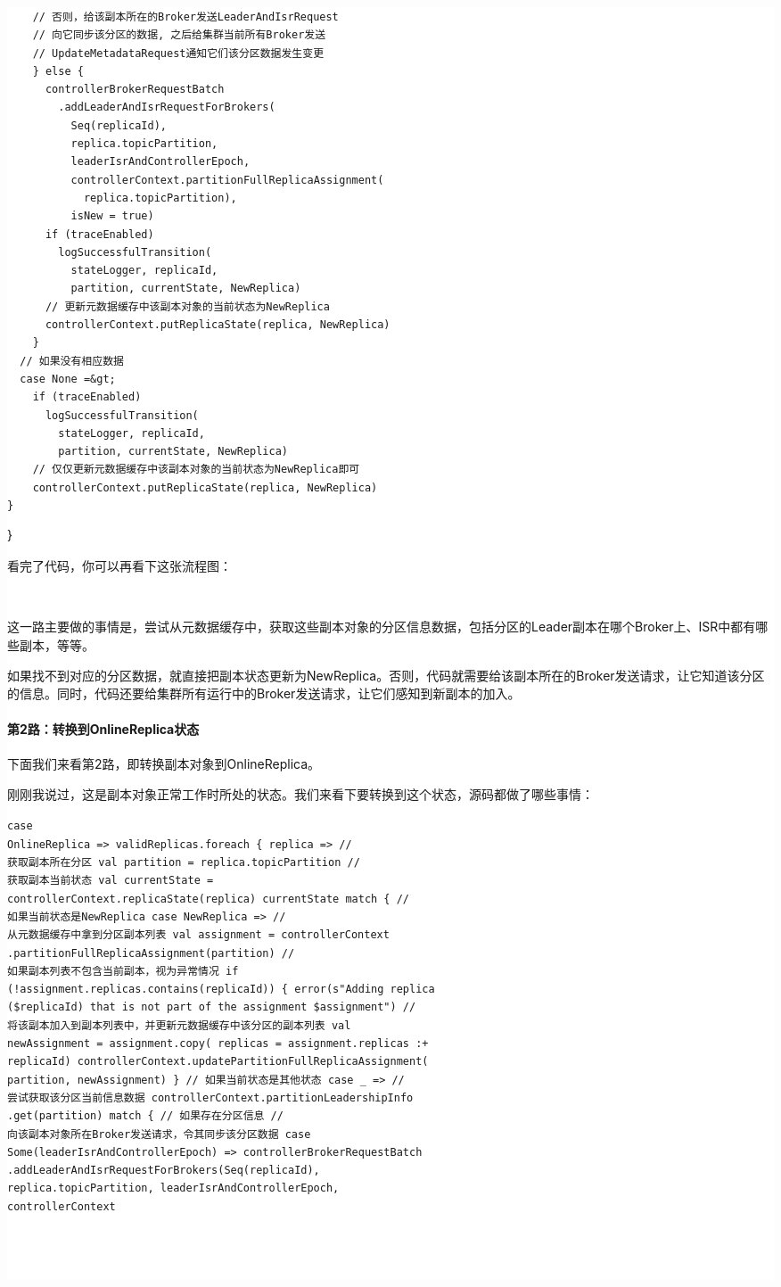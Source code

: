         // 否则，给该副本所在的Broker发送LeaderAndIsrRequest
        // 向它同步该分区的数据, 之后给集群当前所有Broker发送
        // UpdateMetadataRequest通知它们该分区数据发生变更
        } else {
          controllerBrokerRequestBatch
            .addLeaderAndIsrRequestForBrokers(
              Seq(replicaId),
              replica.topicPartition,
              leaderIsrAndControllerEpoch,
              controllerContext.partitionFullReplicaAssignment(
                replica.topicPartition),
              isNew = true)
          if (traceEnabled)
            logSuccessfulTransition(
              stateLogger, replicaId, 
              partition, currentState, NewReplica)
          // 更新元数据缓存中该副本对象的当前状态为NewReplica
          controllerContext.putReplicaState(replica, NewReplica)
        }
      // 如果没有相应数据
      case None =&gt;
        if (traceEnabled)
          logSuccessfulTransition(
            stateLogger, replicaId, 
            partition, currentState, NewReplica)
        // 仅仅更新元数据缓存中该副本对象的当前状态为NewReplica即可
        controllerContext.putReplicaState(replica, NewReplica)
    }
  }
</code></pre><p>看完了代码，你可以再看下这张流程图：</p><p><img src="https://static001.geekbang.org/resource/image/cf/04/cfb649ec78f789a3889e6920b5413b04.jpg" alt=""></p><p>这一路主要做的事情是，尝试从元数据缓存中，获取这些副本对象的分区信息数据，包括分区的Leader副本在哪个Broker上、ISR中都有哪些副本，等等。</p><p>如果找不到对应的分区数据，就直接把副本状态更新为NewReplica。否则，代码就需要给该副本所在的Broker发送请求，让它知道该分区的信息。同时，代码还要给集群所有运行中的Broker发送请求，让它们感知到新副本的加入。</p><h4>第2路：转换到OnlineReplica状态</h4><p>下面我们来看第2路，即转换副本对象到OnlineReplica。</p><p>刚刚我说过，这是副本对象正常工作时所处的状态。我们来看下要转换到这个状态，源码都做了哪些事情：</p><pre><code>case OnlineReplica =&gt;
  validReplicas.foreach { replica =&gt;
    // 获取副本所在分区
    val partition = replica.topicPartition
    // 获取副本当前状态
    val currentState = controllerContext.replicaState(replica)
    currentState match {
      // 如果当前状态是NewReplica
      case NewReplica =&gt;
        // 从元数据缓存中拿到分区副本列表
        val assignment = controllerContext
          .partitionFullReplicaAssignment(partition)
        // 如果副本列表不包含当前副本，视为异常情况
        if (!assignment.replicas.contains(replicaId)) {
          error(s&quot;Adding replica ($replicaId) that is not part of the assignment $assignment&quot;)
          // 将该副本加入到副本列表中，并更新元数据缓存中该分区的副本列表
          val newAssignment = assignment.copy(
            replicas = assignment.replicas :+ replicaId)
          controllerContext.updatePartitionFullReplicaAssignment(
            partition, newAssignment)
        }
      // 如果当前状态是其他状态
      case _ =&gt;
        // 尝试获取该分区当前信息数据
        controllerContext.partitionLeadershipInfo
          .get(partition) match {
          // 如果存在分区信息
          // 向该副本对象所在Broker发送请求，令其同步该分区数据
          case Some(leaderIsrAndControllerEpoch) =&gt;
            controllerBrokerRequestBatch
              .addLeaderAndIsrRequestForBrokers(Seq(replicaId),
                replica.topicPartition,
                leaderIsrAndControllerEpoch,
                controllerContext